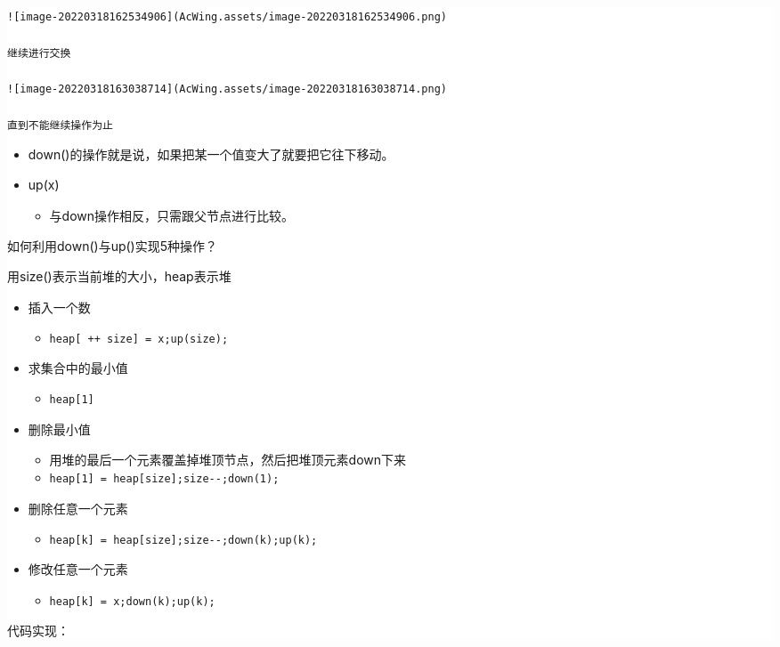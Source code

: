     ![image-20220318162534906](AcWing.assets/image-20220318162534906.png)

    继续进行交换

    ![image-20220318163038714](AcWing.assets/image-20220318163038714.png)

    直到不能继续操作为止

  - down()的操作就是说，如果把某一个值变大了就要把它往下移动。

- up(x)
  - 与down操作相反，只需跟父节点进行比较。

如何利用down()与up()实现5种操作？

用size()表示当前堆的大小，heap表示堆

- 插入一个数
  - ```heap[ ++ size] = x;up(size);```
- 求集合中的最小值
  - ```heap[1]```
- 删除最小值
  - 用堆的最后一个元素覆盖掉堆顶节点，然后把堆顶元素down下来
  - ```heap[1] = heap[size];size--;down(1);```
- 删除任意一个元素
  - ```heap[k] = heap[size];size--;down(k);up(k);```

- 修改任意一个元素
  - ```heap[k] = x;down(k);up(k);```

代码实现：
